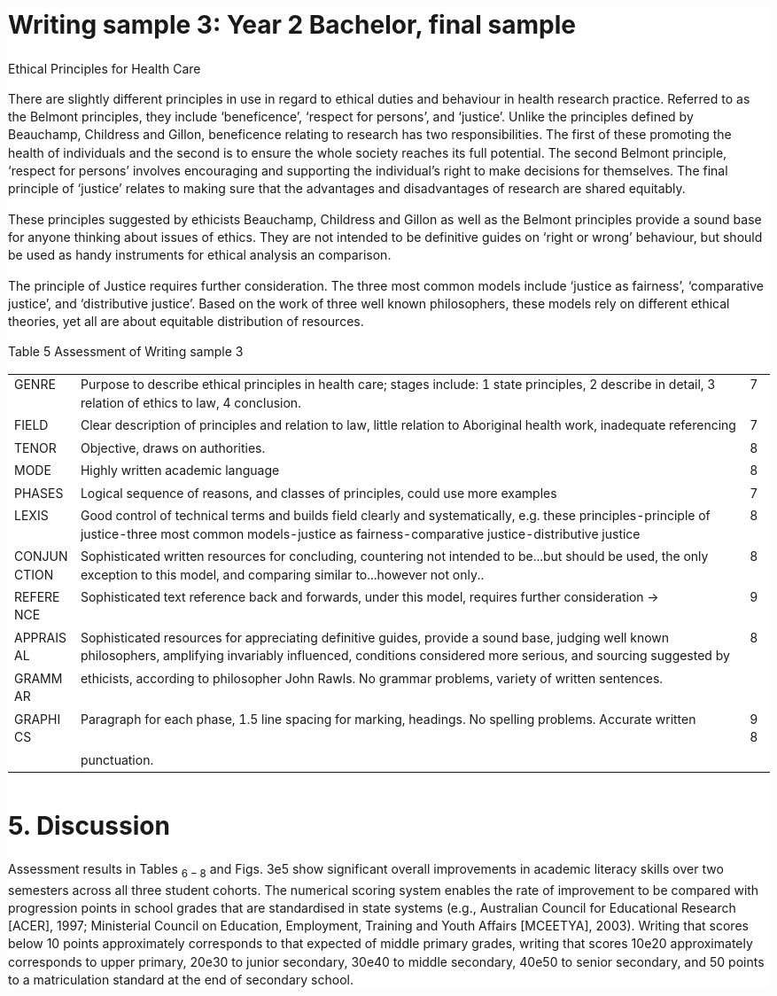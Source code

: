 # Writing sample 3: Year 2 Bachelor, final sample

Ethical Principles for Health Care

There are slightly different principles in use in regard to ethical duties and behaviour in health research practice. Referred to as the Belmont principles, they include ‘beneficence’, ‘respect for persons’, and ‘justice’. Unlike the principles defined by Beauchamp, Childress and Gillon, beneficence relating to research has two responsibilities. The first of these promoting the health of individuals and the second is to ensure the whole society reaches its full potential. The second Belmont principle, ‘respect for persons’ involves encouraging and supporting the individual’s right to make decisions for themselves. The final principle of ‘justice’ relates to making sure that the advantages and disadvantages of research are shared equitably.

These principles suggested by ethicists Beauchamp, Childress and Gillon as well as the Belmont principles provide a sound base for anyone thinking about issues of ethics. They are not intended to be definitive guides on ‘right or wrong’ behaviour, but should be used as handy instruments for ethical analysis an comparison.

The principle of Justice requires further consideration. The three most common models include ‘justice as fairness’, ‘comparative justice’, and ‘distributive justice’. Based on the work of three well known philosophers, these models rely on different ethical theories, yet all are about equitable distribution of resources.

Table 5 Assessment of Writing sample 3   

<html><body><table><tr><td>GENRE</td><td>Purpose to describe ethical principles in health care; stages include: 1 state principles, 2 describe in detail, 3 relation of ethics to law, 4 conclusion.</td><td>7</td></tr><tr><td>FIELD</td><td>Clear description of principles and relation to law, little relation to Aboriginal health work, inadequate referencing</td><td>7</td></tr><tr><td>TENOR</td><td>Objective, draws on authorities.</td><td>8</td></tr><tr><td>MODE</td><td>Highly written academic language</td><td>8</td></tr><tr><td>PHASES</td><td>Logical sequence of reasons, and classes of principles, could use more examples</td><td>7</td></tr><tr><td>LEXIS</td><td>Good control of technical terms and builds field clearly and systematically, e.g. these principles-principle of justice-three most common models-justice as fairness-comparative justice-distributive justice</td><td>8</td></tr><tr><td>CONJUNCTION</td><td>Sophisticated written resources for concluding, countering not intended to be...but should be used, the only exception to this model, and comparing similar to...however not only..</td><td>8</td></tr><tr><td>REFERENCE</td><td>Sophisticated text reference back and forwards, under this model, requires further consideration -&gt;</td><td>9</td></tr><tr><td>APPRAISAL</td><td>Sophisticated resources for appreciating definitive guides, provide a sound base, judging well known philosophers, amplifying invariably influenced, conditions considered more serious, and sourcing suggested by</td><td>8</td></tr><tr><td>GRAMMAR</td><td>ethicists, according to philosopher John Rawls. No grammar problems, variety of written sentences.</td><td></td></tr><tr><td>GRAPHICS</td><td>Paragraph for each phase, 1.5 line spacing for marking, headings. No spelling problems. Accurate written</td><td>9 8</td></tr><tr><td></td><td>punctuation.</td><td></td></tr></table></body></html>

# 5. Discussion

Assessment results in Tables $_ { 6 - 8 }$ and Figs. 3e5 show significant overall improvements in academic literacy skills over two semesters across all three student cohorts. The numerical scoring system enables the rate of improvement to be compared with progression points in school grades that are standardised in state systems (e.g., Australian Council for Educational Research [ACER], 1997; Ministerial Council on Education, Employment, Training and Youth Affairs [MCEETYA], 2003). Writing that scores below 10 points approximately corresponds to that expected of middle primary grades, writing that scores 10e20 approximately corresponds to upper primary, 20e30 to junior secondary, 30e40 to middle secondary, 40e50 to senior secondary, and 50 points to a matriculation standard at the end of secondary school.
